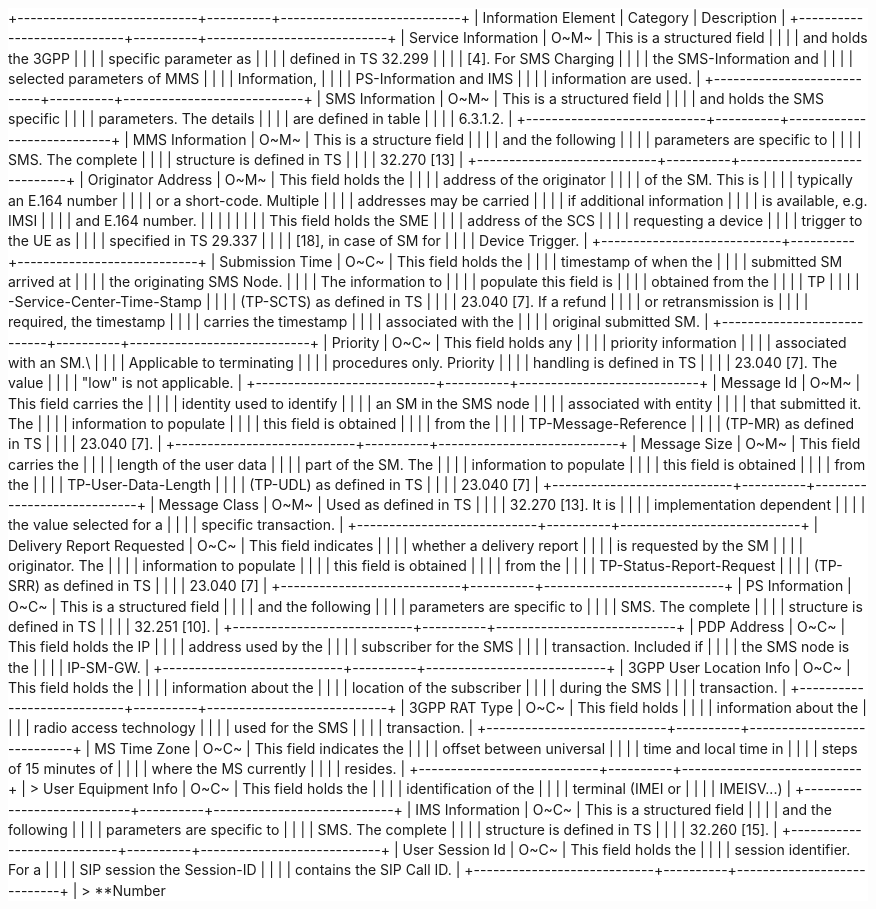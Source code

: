 +----------------------------+----------+----------------------------+ | Information Element | Category | Description | +----------------------------+----------+----------------------------+ | Service Information | O~M~ | This is a structured field | | | | and holds the 3GPP | | | | specific parameter as | | | | defined in TS 32.299 | | | | [4]. For SMS Charging | | | | the SMS-Information and | | | | selected parameters of MMS | | | | Information, | | | | PS-Information and IMS | | | | information are used. | +----------------------------+----------+----------------------------+ | SMS Information | O~M~ | This is a structured field | | | | and holds the SMS specific | | | | parameters. The details | | | | are defined in table | | | | 6.3.1.2. | +----------------------------+----------+----------------------------+ | MMS Information | O~M~ | This is a structure field | | | | and the following | | | | parameters are specific to | | | | SMS. The complete | | | | structure is defined in TS | | | | 32.270 [13] | +----------------------------+----------+----------------------------+ | Originator Address | O~M~ | This field holds the | | | | address of the originator | | | | of the SM. This is | | | | typically an E.164 number | | | | or a short-code. Multiple | | | | addresses may be carried | | | | if additional information | | | | is available, e.g. IMSI | | | | and E.164 number. | | | | | | | | This field holds the SME | | | | address of the SCS | | | | requesting a device | | | | trigger to the UE as | | | | specified in TS 29.337 | | | | [18], in case of SM for | | | | Device Trigger. | +----------------------------+----------+----------------------------+ | Submission Time | O~C~ | This field holds the | | | | timestamp of when the | | | | submitted SM arrived at | | | | the originating SMS Node. | | | | The information to | | | | populate this field is | | | | obtained from the | | | | TP | | | | -Service-Center-Time-Stamp | | | | (TP-SCTS) as defined in TS | | | | 23.040 [7]. If a refund | | | | or retransmission is | | | | required, the timestamp | | | | carries the timestamp | | | | associated with the | | | | original submitted SM. | +----------------------------+----------+----------------------------+ | Priority | O~C~ | This field holds any | | | | priority information | | | | associated with an SM.\ | | | | Applicable to terminating | | | | procedures only. Priority | | | | handling is defined in TS | | | | 23.040 [7]. The value | | | | \"low\" is not applicable. | +----------------------------+----------+----------------------------+ | Message Id | O~M~ | This field carries the | | | | identity used to identify | | | | an SM in the SMS node | | | | associated with entity | | | | that submitted it. The | | | | information to populate | | | | this field is obtained | | | | from the | | | | TP-Message-Reference | | | | (TP-MR) as defined in TS | | | | 23.040 [7]. | +----------------------------+----------+----------------------------+ | Message Size | O~M~ | This field carries the | | | | length of the user data | | | | part of the SM. The | | | | information to populate | | | | this field is obtained | | | | from the | | | | TP-User-Data-Length | | | | (TP-UDL) as defined in TS | | | | 23.040 [7] | +----------------------------+----------+----------------------------+ | Message Class | O~M~ | Used as defined in TS | | | | 32.270 [13]. It is | | | | implementation dependent | | | | the value selected for a | | | | specific transaction. | +----------------------------+----------+----------------------------+ | Delivery Report Requested | O~C~ | This field indicates | | | | whether a delivery report | | | | is requested by the SM | | | | originator. The | | | | information to populate | | | | this field is obtained | | | | from the | | | | TP-Status-Report-Request | | | | (TP-SRR) as defined in TS | | | | 23.040 [7] | +----------------------------+----------+----------------------------+ | PS Information | O~C~ | This is a structured field | | | | and the following | | | | parameters are specific to | | | | SMS. The complete | | | | structure is defined in TS | | | | 32.251 [10]. | +----------------------------+----------+----------------------------+ | PDP Address | O~C~ | This field holds the IP | | | | address used by the | | | | subscriber for the SMS | | | | transaction. Included if | | | | the SMS node is the | | | | IP-SM-GW. | +----------------------------+----------+----------------------------+ | 3GPP User Location Info | O~C~ | This field holds the | | | | information about the | | | | location of the subscriber | | | | during the SMS | | | | transaction. | +----------------------------+----------+----------------------------+ | 3GPP RAT Type | O~C~ | This field holds | | | | information about the | | | | radio access technology | | | | used for the SMS | | | | transaction. | +----------------------------+----------+----------------------------+ | MS Time Zone | O~C~ | This field indicates the | | | | offset between universal | | | | time and local time in | | | | steps of 15 minutes of | | | | where the MS currently | | | | resides. | +----------------------------+----------+----------------------------+ | > User Equipment Info | O~C~ | This field holds the | | | | identification of the | | | | terminal (IMEI or | | | | IMEISV...) | +----------------------------+----------+----------------------------+ | IMS Information | O~C~ | This is a structured field | | | | and the following | | | | parameters are specific to | | | | SMS. The complete | | | | structure is defined in TS | | | | 32.260 [15]. | +----------------------------+----------+----------------------------+ | User Session Id | O~C~ | This field holds the | | | | session identifier. For a | | | | SIP session the Session-ID | | | | contains the SIP Call ID. | +----------------------------+----------+----------------------------+ | > **Number